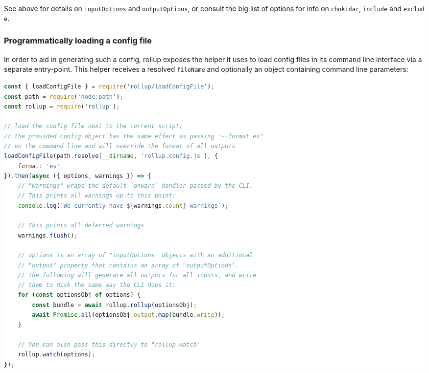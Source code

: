 See above for details on `inputOptions` and `outputOptions`, or consult the [big list of options](../configuration-options/index.md) for info on `chokidar`, `include` and `exclude`.

### Programmatically loading a config file

In order to aid in generating such a config, rollup exposes the helper it uses to load config files in its command line interface via a separate entry-point. This helper receives a resolved `fileName` and optionally an object containing command line parameters:

```js
const { loadConfigFile } = require('rollup/loadConfigFile');
const path = require('node:path');
const rollup = require('rollup');

// load the config file next to the current script;
// the provided config object has the same effect as passing "--format es"
// on the command line and will override the format of all outputs
loadConfigFile(path.resolve(__dirname, 'rollup.config.js'), {
	format: 'es'
}).then(async ({ options, warnings }) => {
	// "warnings" wraps the default `onwarn` handler passed by the CLI.
	// This prints all warnings up to this point:
	console.log(`We currently have ${warnings.count} warnings`);

	// This prints all deferred warnings
	warnings.flush();

	// options is an array of "inputOptions" objects with an additional
	// "output" property that contains an array of "outputOptions".
	// The following will generate all outputs for all inputs, and write
	// them to disk the same way the CLI does it:
	for (const optionsObj of options) {
		const bundle = await rollup.rollup(optionsObj);
		await Promise.all(optionsObj.output.map(bundle.write));
	}

	// You can also pass this directly to "rollup.watch"
	rollup.watch(options);
});
```
